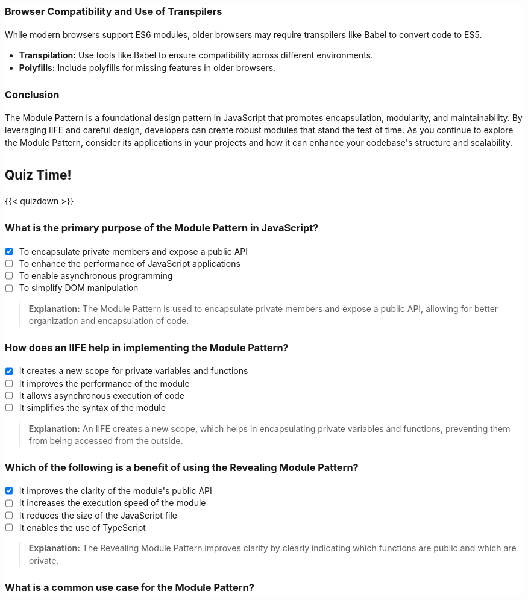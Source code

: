 ### Browser Compatibility and Use of Transpilers

While modern browsers support ES6 modules, older browsers may require transpilers like Babel to convert code to ES5.

- **Transpilation:** Use tools like Babel to ensure compatibility across different environments.
- **Polyfills:** Include polyfills for missing features in older browsers.

### Conclusion

The Module Pattern is a foundational design pattern in JavaScript that promotes encapsulation, modularity, and maintainability. By leveraging IIFE and careful design, developers can create robust modules that stand the test of time. As you continue to explore the Module Pattern, consider its applications in your projects and how it can enhance your codebase's structure and scalability.

## Quiz Time!

{{< quizdown >}}

### What is the primary purpose of the Module Pattern in JavaScript?

- [x] To encapsulate private members and expose a public API
- [ ] To enhance the performance of JavaScript applications
- [ ] To enable asynchronous programming
- [ ] To simplify DOM manipulation

> **Explanation:** The Module Pattern is used to encapsulate private members and expose a public API, allowing for better organization and encapsulation of code.

### How does an IIFE help in implementing the Module Pattern?

- [x] It creates a new scope for private variables and functions
- [ ] It improves the performance of the module
- [ ] It allows asynchronous execution of code
- [ ] It simplifies the syntax of the module

> **Explanation:** An IIFE creates a new scope, which helps in encapsulating private variables and functions, preventing them from being accessed from the outside.

### Which of the following is a benefit of using the Revealing Module Pattern?

- [x] It improves the clarity of the module's public API
- [ ] It increases the execution speed of the module
- [ ] It reduces the size of the JavaScript file
- [ ] It enables the use of TypeScript

> **Explanation:** The Revealing Module Pattern improves clarity by clearly indicating which functions are public and which are private.

### What is a common use case for the Module Pattern?

